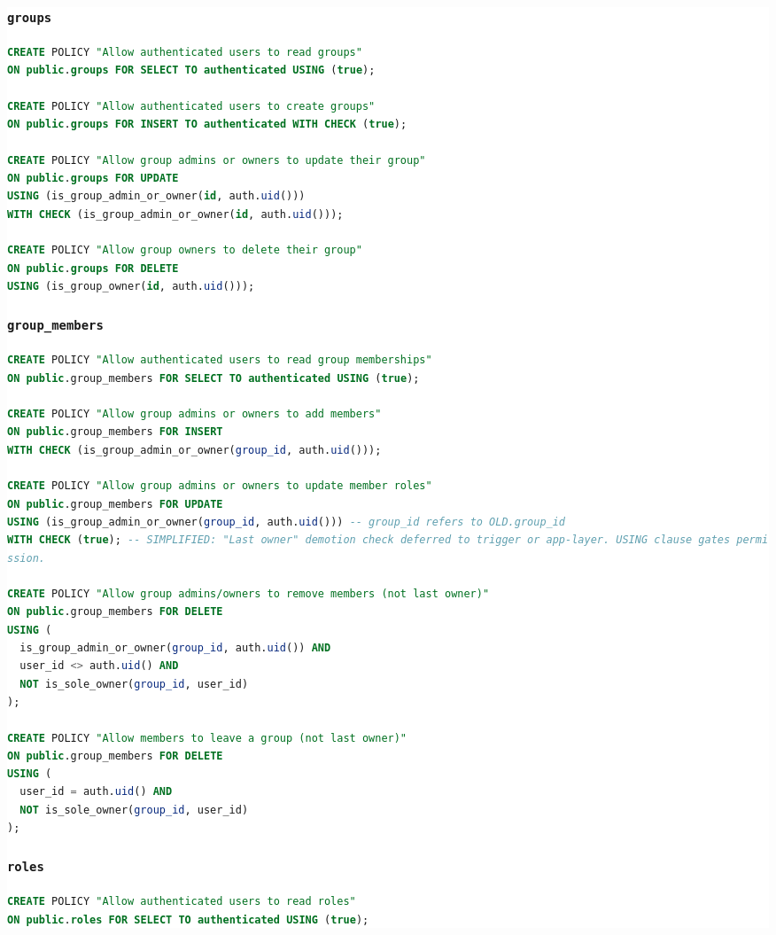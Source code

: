 ### `groups`
```sql
CREATE POLICY "Allow authenticated users to read groups"
ON public.groups FOR SELECT TO authenticated USING (true);

CREATE POLICY "Allow authenticated users to create groups"
ON public.groups FOR INSERT TO authenticated WITH CHECK (true);

CREATE POLICY "Allow group admins or owners to update their group"
ON public.groups FOR UPDATE
USING (is_group_admin_or_owner(id, auth.uid()))
WITH CHECK (is_group_admin_or_owner(id, auth.uid()));

CREATE POLICY "Allow group owners to delete their group"
ON public.groups FOR DELETE
USING (is_group_owner(id, auth.uid()));
```

### `group_members`
```sql
CREATE POLICY "Allow authenticated users to read group memberships"
ON public.group_members FOR SELECT TO authenticated USING (true);

CREATE POLICY "Allow group admins or owners to add members"
ON public.group_members FOR INSERT
WITH CHECK (is_group_admin_or_owner(group_id, auth.uid()));

CREATE POLICY "Allow group admins or owners to update member roles"
ON public.group_members FOR UPDATE
USING (is_group_admin_or_owner(group_id, auth.uid())) -- group_id refers to OLD.group_id
WITH CHECK (true); -- SIMPLIFIED: "Last owner" demotion check deferred to trigger or app-layer. USING clause gates permission.

CREATE POLICY "Allow group admins/owners to remove members (not last owner)"
ON public.group_members FOR DELETE
USING (
  is_group_admin_or_owner(group_id, auth.uid()) AND
  user_id <> auth.uid() AND
  NOT is_sole_owner(group_id, user_id)
);

CREATE POLICY "Allow members to leave a group (not last owner)"
ON public.group_members FOR DELETE
USING (
  user_id = auth.uid() AND
  NOT is_sole_owner(group_id, user_id)
);
```

### `roles`
```sql
CREATE POLICY "Allow authenticated users to read roles"
ON public.roles FOR SELECT TO authenticated USING (true);
```
